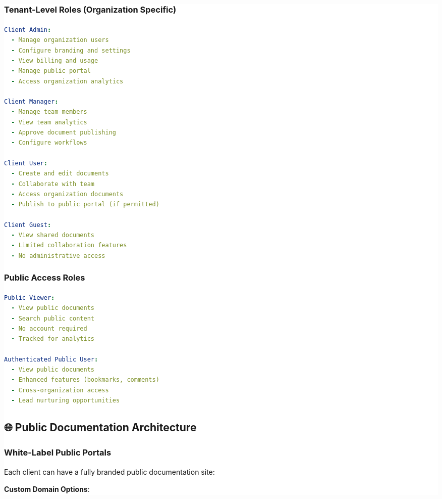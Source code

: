 ### Tenant-Level Roles (Organization Specific)

```yaml
Client Admin:
  - Manage organization users
  - Configure branding and settings
  - View billing and usage
  - Manage public portal
  - Access organization analytics

Client Manager:
  - Manage team members
  - View team analytics
  - Approve document publishing
  - Configure workflows

Client User:
  - Create and edit documents
  - Collaborate with team
  - Access organization documents
  - Publish to public portal (if permitted)

Client Guest:
  - View shared documents
  - Limited collaboration features
  - No administrative access
```

### Public Access Roles

```yaml
Public Viewer:
  - View public documents
  - Search public content
  - No account required
  - Tracked for analytics

Authenticated Public User:
  - View public documents
  - Enhanced features (bookmarks, comments)
  - Cross-organization access
  - Lead nurturing opportunities
```

## 🌐 Public Documentation Architecture

### White-Label Public Portals

Each client can have a fully branded public documentation site:

**Custom Domain Options**:

